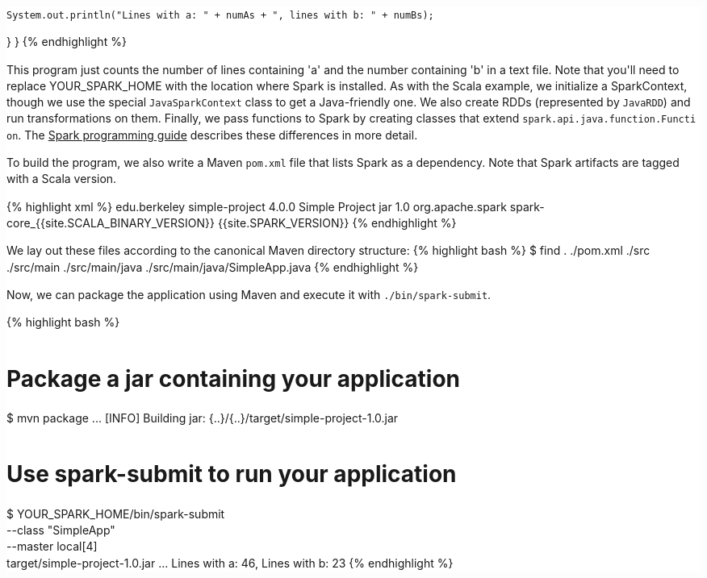     System.out.println("Lines with a: " + numAs + ", lines with b: " + numBs);
  }
}
{% endhighlight %}

This program just counts the number of lines containing 'a' and the number containing 'b' in a text
file. Note that you'll need to replace YOUR_SPARK_HOME with the location where Spark is installed.
As with the Scala example, we initialize a SparkContext, though we use the special
`JavaSparkContext` class to get a Java-friendly one. We also create RDDs (represented by
`JavaRDD`) and run transformations on them. Finally, we pass functions to Spark by creating classes
that extend `spark.api.java.function.Function`. The
[Spark programming guide](programming-guide.html) describes these differences in more detail.

To build the program, we also write a Maven `pom.xml` file that lists Spark as a dependency.
Note that Spark artifacts are tagged with a Scala version.

{% highlight xml %}
<project>
  <groupId>edu.berkeley</groupId>
  <artifactId>simple-project</artifactId>
  <modelVersion>4.0.0</modelVersion>
  <name>Simple Project</name>
  <packaging>jar</packaging>
  <version>1.0</version>
  <dependencies>
    <dependency> <!-- Spark dependency -->
      <groupId>org.apache.spark</groupId>
      <artifactId>spark-core_{{site.SCALA_BINARY_VERSION}}</artifactId>
      <version>{{site.SPARK_VERSION}}</version>
    </dependency>
  </dependencies>
</project>
{% endhighlight %}

We lay out these files according to the canonical Maven directory structure:
{% highlight bash %}
$ find .
./pom.xml
./src
./src/main
./src/main/java
./src/main/java/SimpleApp.java
{% endhighlight %}

Now, we can package the application using Maven and execute it with `./bin/spark-submit`.

{% highlight bash %}
# Package a jar containing your application
$ mvn package
...
[INFO] Building jar: {..}/{..}/target/simple-project-1.0.jar

# Use spark-submit to run your application
$ YOUR_SPARK_HOME/bin/spark-submit \
  --class "SimpleApp" \
  --master local[4] \
  target/simple-project-1.0.jar
...
Lines with a: 46, Lines with b: 23
{% endhighlight %}
